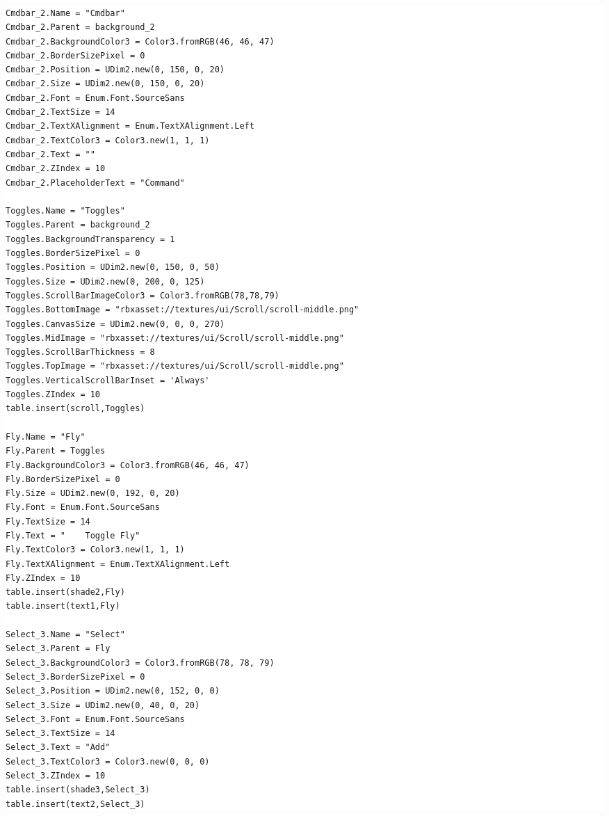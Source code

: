 	Cmdbar_2.Name = "Cmdbar"
	Cmdbar_2.Parent = background_2
	Cmdbar_2.BackgroundColor3 = Color3.fromRGB(46, 46, 47)
	Cmdbar_2.BorderSizePixel = 0
	Cmdbar_2.Position = UDim2.new(0, 150, 0, 20)
	Cmdbar_2.Size = UDim2.new(0, 150, 0, 20)
	Cmdbar_2.Font = Enum.Font.SourceSans
	Cmdbar_2.TextSize = 14
	Cmdbar_2.TextXAlignment = Enum.TextXAlignment.Left
	Cmdbar_2.TextColor3 = Color3.new(1, 1, 1)
	Cmdbar_2.Text = ""
	Cmdbar_2.ZIndex = 10
	Cmdbar_2.PlaceholderText = "Command"

	Toggles.Name = "Toggles"
	Toggles.Parent = background_2
	Toggles.BackgroundTransparency = 1
	Toggles.BorderSizePixel = 0
	Toggles.Position = UDim2.new(0, 150, 0, 50)
	Toggles.Size = UDim2.new(0, 200, 0, 125)
	Toggles.ScrollBarImageColor3 = Color3.fromRGB(78,78,79)
	Toggles.BottomImage = "rbxasset://textures/ui/Scroll/scroll-middle.png"
	Toggles.CanvasSize = UDim2.new(0, 0, 0, 270)
	Toggles.MidImage = "rbxasset://textures/ui/Scroll/scroll-middle.png"
	Toggles.ScrollBarThickness = 8
	Toggles.TopImage = "rbxasset://textures/ui/Scroll/scroll-middle.png"
	Toggles.VerticalScrollBarInset = 'Always'
	Toggles.ZIndex = 10
	table.insert(scroll,Toggles)

	Fly.Name = "Fly"
	Fly.Parent = Toggles
	Fly.BackgroundColor3 = Color3.fromRGB(46, 46, 47)
	Fly.BorderSizePixel = 0
	Fly.Size = UDim2.new(0, 192, 0, 20)
	Fly.Font = Enum.Font.SourceSans
	Fly.TextSize = 14
	Fly.Text = "    Toggle Fly"
	Fly.TextColor3 = Color3.new(1, 1, 1)
	Fly.TextXAlignment = Enum.TextXAlignment.Left
	Fly.ZIndex = 10
	table.insert(shade2,Fly)
	table.insert(text1,Fly)

	Select_3.Name = "Select"
	Select_3.Parent = Fly
	Select_3.BackgroundColor3 = Color3.fromRGB(78, 78, 79)
	Select_3.BorderSizePixel = 0
	Select_3.Position = UDim2.new(0, 152, 0, 0)
	Select_3.Size = UDim2.new(0, 40, 0, 20)
	Select_3.Font = Enum.Font.SourceSans
	Select_3.TextSize = 14
	Select_3.Text = "Add"
	Select_3.TextColor3 = Color3.new(0, 0, 0)
	Select_3.ZIndex = 10
	table.insert(shade3,Select_3)
	table.insert(text2,Select_3)
